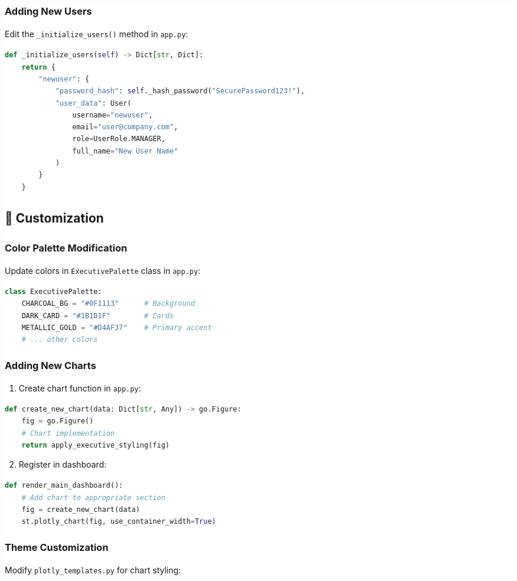 ### Adding New Users

Edit the `_initialize_users()` method in `app.py`:

```python
def _initialize_users(self) -> Dict[str, Dict]:
    return {
        "newuser": {
            "password_hash": self._hash_password("SecurePassword123!"),
            "user_data": User(
                username="newuser",
                email="user@company.com",
                role=UserRole.MANAGER,
                full_name="New User Name"
            )
        }
    }
```

## 🎨 Customization

### Color Palette Modification

Update colors in `ExecutivePalette` class in `app.py`:

```python
class ExecutivePalette:
    CHARCOAL_BG = "#0F1113"      # Background
    DARK_CARD = "#1B1D1F"        # Cards
    METALLIC_GOLD = "#D4AF37"    # Primary accent
    # ... other colors
```

### Adding New Charts

1. Create chart function in `app.py`:
```python
def create_new_chart(data: Dict[str, Any]) -> go.Figure:
    fig = go.Figure()
    # Chart implementation
    return apply_executive_styling(fig)
```

2. Register in dashboard:
```python
def render_main_dashboard():
    # Add chart to appropriate section
    fig = create_new_chart(data)
    st.plotly_chart(fig, use_container_width=True)
```

### Theme Customization

Modify `plotly_templates.py` for chart styling:
